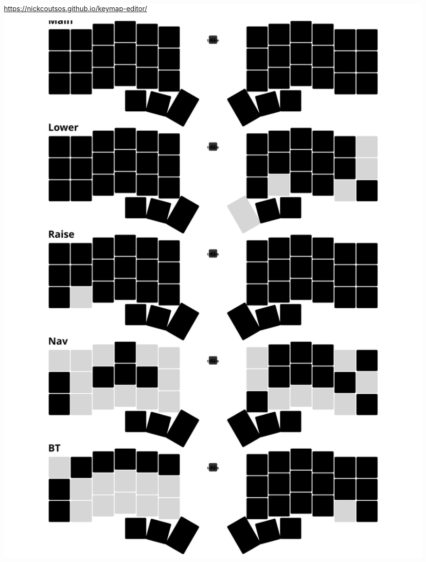 https://nickcoutsos.github.io/keymap-editor/



<img src="./img/corne.svg" alt="Corne setup Graphical View" width="100%" />